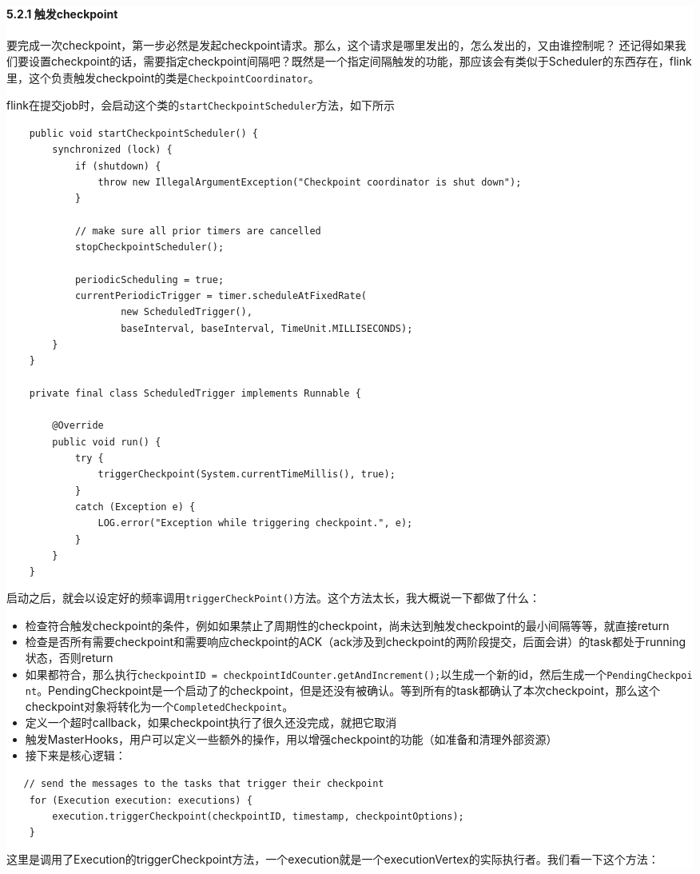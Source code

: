 #### 5.2.1 触发checkpoint
要完成一次checkpoint，第一步必然是发起checkpoint请求。那么，这个请求是哪里发出的，怎么发出的，又由谁控制呢？
还记得如果我们要设置checkpoint的话，需要指定checkpoint间隔吧？既然是一个指定间隔触发的功能，那应该会有类似于Scheduler的东西存在，flink里，这个负责触发checkpoint的类是```CheckpointCoordinator```。

flink在提交job时，会启动这个类的```startCheckpointScheduler```方法，如下所示
```
	public void startCheckpointScheduler() {
		synchronized (lock) {
			if (shutdown) {
				throw new IllegalArgumentException("Checkpoint coordinator is shut down");
			}

			// make sure all prior timers are cancelled
			stopCheckpointScheduler();

			periodicScheduling = true;
			currentPeriodicTrigger = timer.scheduleAtFixedRate(
					new ScheduledTrigger(), 
					baseInterval, baseInterval, TimeUnit.MILLISECONDS);
		}
	}
	
	private final class ScheduledTrigger implements Runnable {

		@Override
		public void run() {
			try {
				triggerCheckpoint(System.currentTimeMillis(), true);
			}
			catch (Exception e) {
				LOG.error("Exception while triggering checkpoint.", e);
			}
		}
	}
```
启动之后，就会以设定好的频率调用```triggerCheckPoint()```方法。这个方法太长，我大概说一下都做了什么：

 - 检查符合触发checkpoint的条件，例如如果禁止了周期性的checkpoint，尚未达到触发checkpoint的最小间隔等等，就直接return
 - 检查是否所有需要checkpoint和需要响应checkpoint的ACK（ack涉及到checkpoint的两阶段提交，后面会讲）的task都处于running状态，否则return
 - 如果都符合，那么执行```checkpointID = checkpointIdCounter.getAndIncrement();```以生成一个新的id，然后生成一个```PendingCheckpoint```。PendingCheckpoint是一个启动了的checkpoint，但是还没有被确认。等到所有的task都确认了本次checkpoint，那么这个checkpoint对象将转化为一个```CompletedCheckpoint```。
 - 定义一个超时callback，如果checkpoint执行了很久还没完成，就把它取消
 - 触发MasterHooks，用户可以定义一些额外的操作，用以增强checkpoint的功能（如准备和清理外部资源）
 - 接下来是核心逻辑：

```
   // send the messages to the tasks that trigger their checkpoint
	for (Execution execution: executions) {
		execution.triggerCheckpoint(checkpointID, timestamp, checkpointOptions);
	}
```
这里是调用了Execution的triggerCheckpoint方法，一个execution就是一个executionVertex的实际执行者。我们看一下这个方法：
